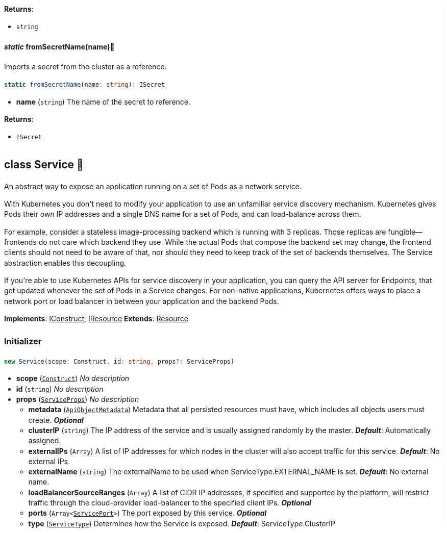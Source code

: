 __Returns__:
* <code>string</code>

#### *static* fromSecretName(name)🔹 <a id="cdk8s-plus-17-secret-fromsecretname"></a>

Imports a secret from the cluster as a reference.

```ts
static fromSecretName(name: string): ISecret
```

* **name** (<code>string</code>)  The name of the secret to reference.

__Returns__:
* <code>[ISecret](#cdk8s-plus-17-isecret)</code>



## class Service 🔹 <a id="cdk8s-plus-17-service"></a>

An abstract way to expose an application running on a set of Pods as a network service.

With Kubernetes you don't need to modify your application to use an unfamiliar service discovery mechanism.
Kubernetes gives Pods their own IP addresses and a single DNS name for a set of Pods, and can load-balance across them.

For example, consider a stateless image-processing backend which is running with 3 replicas. Those replicas are fungible—frontends do not care which backend they use.
While the actual Pods that compose the backend set may change, the frontend clients should not need to be aware of that,
nor should they need to keep track of the set of backends themselves.
The Service abstraction enables this decoupling.

If you're able to use Kubernetes APIs for service discovery in your application, you can query the API server for Endpoints,
that get updated whenever the set of Pods in a Service changes. For non-native applications, Kubernetes offers ways to place a network port
or load balancer in between your application and the backend Pods.

__Implements__: [IConstruct](#constructs-iconstruct), [IResource](#cdk8s-plus-17-iresource)
__Extends__: [Resource](#cdk8s-plus-17-resource)

### Initializer




```ts
new Service(scope: Construct, id: string, props?: ServiceProps)
```

* **scope** (<code>[Construct](#constructs-construct)</code>)  *No description*
* **id** (<code>string</code>)  *No description*
* **props** (<code>[ServiceProps](#cdk8s-plus-17-serviceprops)</code>)  *No description*
  * **metadata** (<code>[ApiObjectMetadata](#cdk8s-apiobjectmetadata)</code>)  Metadata that all persisted resources must have, which includes all objects users must create. __*Optional*__
  * **clusterIP** (<code>string</code>)  The IP address of the service and is usually assigned randomly by the master. __*Default*__: Automatically assigned.
  * **externalIPs** (<code>Array<string></code>)  A list of IP addresses for which nodes in the cluster will also accept traffic for this service. __*Default*__: No external IPs.
  * **externalName** (<code>string</code>)  The externalName to be used when ServiceType.EXTERNAL_NAME is set. __*Default*__: No external name.
  * **loadBalancerSourceRanges** (<code>Array<string></code>)  A list of CIDR IP addresses, if specified and supported by the platform, will restrict traffic through the cloud-provider load-balancer to the specified client IPs. __*Optional*__
  * **ports** (<code>Array<[ServicePort](#cdk8s-plus-17-serviceport)></code>)  The port exposed by this service. __*Optional*__
  * **type** (<code>[ServiceType](#cdk8s-plus-17-servicetype)</code>)  Determines how the Service is exposed. __*Default*__: ServiceType.ClusterIP